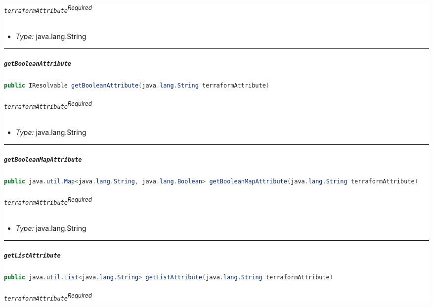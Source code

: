 ###### `terraformAttribute`<sup>Required</sup> <a name="terraformAttribute" id="@cdktf/provider-upcloud.loadbalancerBackend.LoadbalancerBackend.getAnyMapAttribute.parameter.terraformAttribute"></a>

- *Type:* java.lang.String

---

##### `getBooleanAttribute` <a name="getBooleanAttribute" id="@cdktf/provider-upcloud.loadbalancerBackend.LoadbalancerBackend.getBooleanAttribute"></a>

```java
public IResolvable getBooleanAttribute(java.lang.String terraformAttribute)
```

###### `terraformAttribute`<sup>Required</sup> <a name="terraformAttribute" id="@cdktf/provider-upcloud.loadbalancerBackend.LoadbalancerBackend.getBooleanAttribute.parameter.terraformAttribute"></a>

- *Type:* java.lang.String

---

##### `getBooleanMapAttribute` <a name="getBooleanMapAttribute" id="@cdktf/provider-upcloud.loadbalancerBackend.LoadbalancerBackend.getBooleanMapAttribute"></a>

```java
public java.util.Map<java.lang.String, java.lang.Boolean> getBooleanMapAttribute(java.lang.String terraformAttribute)
```

###### `terraformAttribute`<sup>Required</sup> <a name="terraformAttribute" id="@cdktf/provider-upcloud.loadbalancerBackend.LoadbalancerBackend.getBooleanMapAttribute.parameter.terraformAttribute"></a>

- *Type:* java.lang.String

---

##### `getListAttribute` <a name="getListAttribute" id="@cdktf/provider-upcloud.loadbalancerBackend.LoadbalancerBackend.getListAttribute"></a>

```java
public java.util.List<java.lang.String> getListAttribute(java.lang.String terraformAttribute)
```

###### `terraformAttribute`<sup>Required</sup> <a name="terraformAttribute" id="@cdktf/provider-upcloud.loadbalancerBackend.LoadbalancerBackend.getListAttribute.parameter.terraformAttribute"></a>
